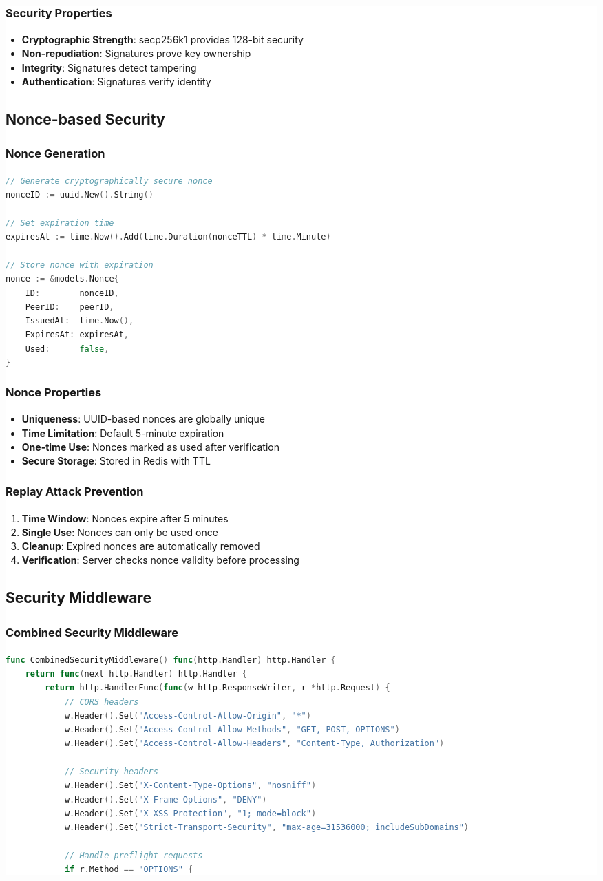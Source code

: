 ### Security Properties

- **Cryptographic Strength**: secp256k1 provides 128-bit security
- **Non-repudiation**: Signatures prove key ownership
- **Integrity**: Signatures detect tampering
- **Authentication**: Signatures verify identity

## Nonce-based Security

### Nonce Generation

```go
// Generate cryptographically secure nonce
nonceID := uuid.New().String()

// Set expiration time
expiresAt := time.Now().Add(time.Duration(nonceTTL) * time.Minute)

// Store nonce with expiration
nonce := &models.Nonce{
    ID:        nonceID,
    PeerID:    peerID,
    IssuedAt:  time.Now(),
    ExpiresAt: expiresAt,
    Used:      false,
}
```

### Nonce Properties

- **Uniqueness**: UUID-based nonces are globally unique
- **Time Limitation**: Default 5-minute expiration
- **One-time Use**: Nonces marked as used after verification
- **Secure Storage**: Stored in Redis with TTL

### Replay Attack Prevention

1. **Time Window**: Nonces expire after 5 minutes
2. **Single Use**: Nonces can only be used once
3. **Cleanup**: Expired nonces are automatically removed
4. **Verification**: Server checks nonce validity before processing

## Security Middleware

### Combined Security Middleware

```go
func CombinedSecurityMiddleware() func(http.Handler) http.Handler {
    return func(next http.Handler) http.Handler {
        return http.HandlerFunc(func(w http.ResponseWriter, r *http.Request) {
            // CORS headers
            w.Header().Set("Access-Control-Allow-Origin", "*")
            w.Header().Set("Access-Control-Allow-Methods", "GET, POST, OPTIONS")
            w.Header().Set("Access-Control-Allow-Headers", "Content-Type, Authorization")
            
            // Security headers
            w.Header().Set("X-Content-Type-Options", "nosniff")
            w.Header().Set("X-Frame-Options", "DENY")
            w.Header().Set("X-XSS-Protection", "1; mode=block")
            w.Header().Set("Strict-Transport-Security", "max-age=31536000; includeSubDomains")
            
            // Handle preflight requests
            if r.Method == "OPTIONS" {
```